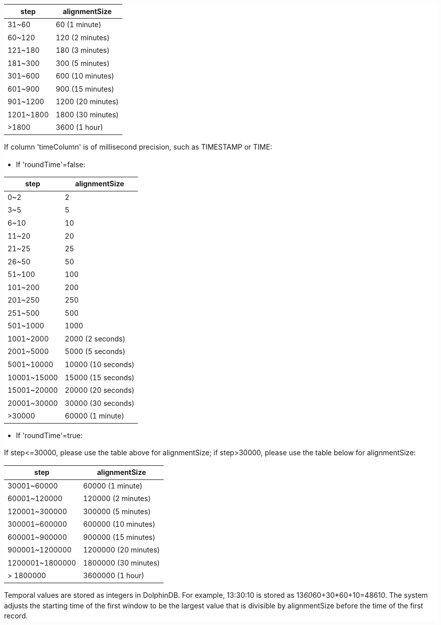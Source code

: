 step | alignmentSize
---|---
31~60 |60 (1 minute)
60~120 |120 (2 minutes)
121~180 |180 (3 minutes)
181~300 |300 (5 minutes)
301~600 |600 (10 minutes)
601~900 |900 (15 minutes)
901~1200 |1200 (20 minutes)
1201~1800 |1800 (30 minutes)
>1800 |3600 (1 hour)


If column 'timeColumn' is of millisecond precision, such as TIMESTAMP or TIME:

- If 'roundTime'=false:

step | alignmentSize
---|---
0~2 |2
3~5 |5
6~10 |10
11~20 |20
21~25 |25
26~50|50
51~100|100
101~200|200
201~250|250
251~500|500
501~1000|1000
1001~2000|2000 (2 seconds)
2001~5000|5000 (5 seconds)
5001~10000|10000 (10 seconds)
10001~15000|15000 (15 seconds)
15001~20000|20000 (20 seconds)
20001~30000|30000 (30 seconds)
>30000|60000 (1 minute)

- If 'roundTime'=true:

If step<=30000, please use the table above for alignmentSize; if step>30000, please use the table below for alignmentSize:

step | alignmentSize
---|---
30001~60000|60000 (1 minute)
60001~120000|120000 (2 minutes)
120001~300000|300000 (5 minutes)
300001~600000|600000 (10 minutes)
600001~900000|900000 (15 minutes)
900001~1200000|1200000 (20 minutes)
1200001~1800000|1800000 (30 minutes)
> 1800000 | 3600000 (1 hour)

Temporal values are stored as integers in DolphinDB. For example, 13:30:10 is stored as 13*60*60+30*60+10=48610. The system adjusts the starting time of the first window to be the largest value that is divisible by alignmentSize before the time of the first record.
